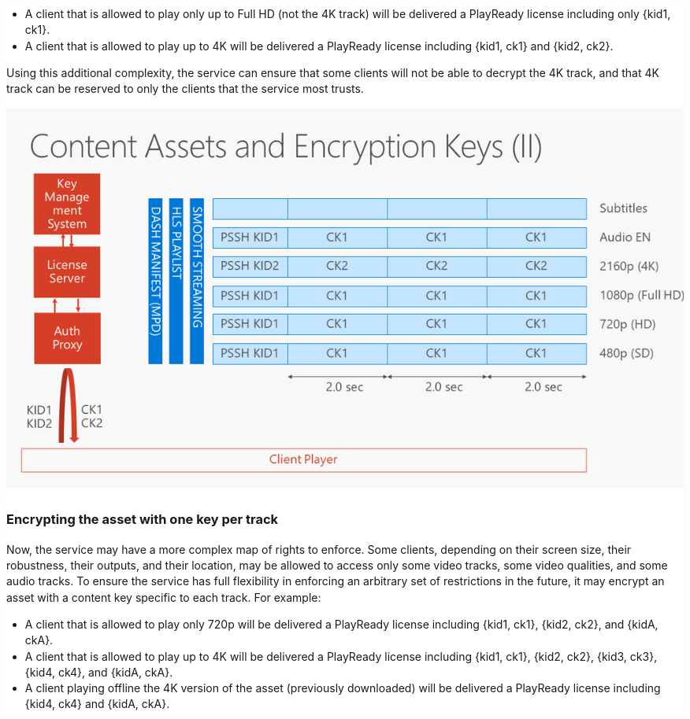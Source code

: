   *  A client that is allowed to play only up to Full HD (not the 4K track) will be delivered a PlayReady license including only {kid1, ck1}. 
  *  A client that is allowed to play up to 4K will be delivered a PlayReady license including {kid1, ck1} and {kid2, ck2}.
  
Using this additional complexity, the service can ensure that some clients will not be able to decrypt the 4K track, and that 4K track can be reserved to only the clients that the service most trusts. 

![Content Assets and Encryption Keys (II)](../images/assets_and_encryption_keys_2.png)

### Encrypting the asset with one key per track

Now, the service may have a more complex map of rights to enforce. Some clients, depending on their screen size, their robustness, their outputs, and their location, may be allowed to access only some video tracks, some video qualities, and some audio tracks. To ensure the service has full flexibility in enforcing an arbitrary set of restrictions in the future, it may encrypt an asset with a content key specific to each track. For example:

  *  A client that is allowed to play only 720p will be delivered a PlayReady license including {kid1, ck1}, {kid2, ck2}, and {kidA, ckA}. 
  *  A client that is allowed to play up to 4K will be delivered a PlayReady license including {kid1, ck1}, {kid2, ck2}, {kid3, ck3}, {kid4, ck4}, and {kidA, ckA}. 
  *  A client playing offline the 4K version of the asset (previously downloaded) will be delivered a PlayReady license including {kid4, ck4} and {kidA, ckA}. 
